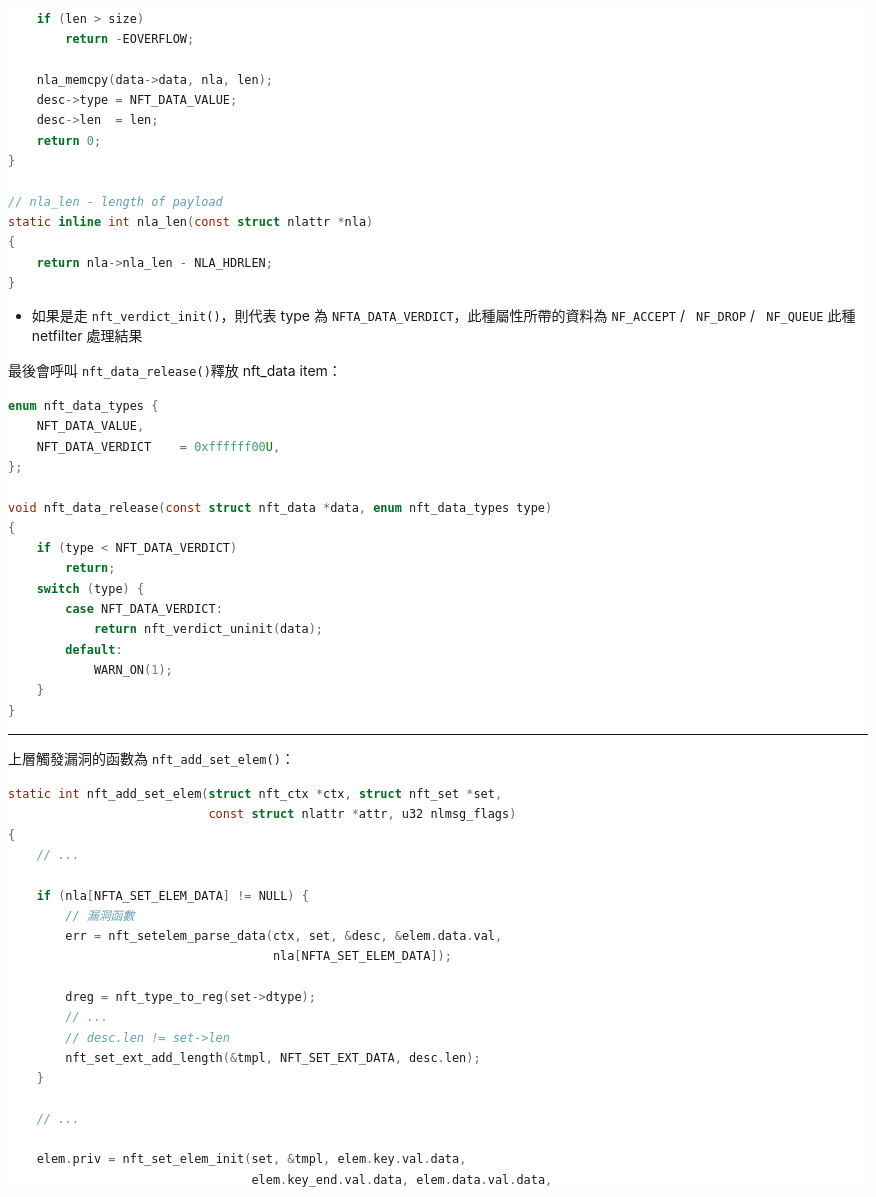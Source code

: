 ```c
    if (len > size)
        return -EOVERFLOW;

    nla_memcpy(data->data, nla, len);
    desc->type = NFT_DATA_VALUE;
    desc->len  = len;
    return 0;
}

// nla_len - length of payload
static inline int nla_len(const struct nlattr *nla)
{
    return nla->nla_len - NLA_HDRLEN;
}
```

- 如果是走 `nft_verdict_init()`，則代表 type 為 `NFTA_DATA_VERDICT`，此種屬性所帶的資料為 `NF_ACCEPT` / ` NF_DROP` / ` NF_QUEUE` 此種 netfilter 處理結果

最後會呼叫 `nft_data_release()`釋放 nft_data item：

```c
enum nft_data_types {
    NFT_DATA_VALUE,
    NFT_DATA_VERDICT	= 0xffffff00U,
};

void nft_data_release(const struct nft_data *data, enum nft_data_types type)
{
    if (type < NFT_DATA_VERDICT)
        return;
    switch (type) {
        case NFT_DATA_VERDICT:
            return nft_verdict_uninit(data);
        default:
            WARN_ON(1);
    }
}
```



---

上層觸發漏洞的函數為 `nft_add_set_elem()`：

```c
static int nft_add_set_elem(struct nft_ctx *ctx, struct nft_set *set,
                            const struct nlattr *attr, u32 nlmsg_flags)
{
    // ...

    if (nla[NFTA_SET_ELEM_DATA] != NULL) {
        // 漏洞函數
        err = nft_setelem_parse_data(ctx, set, &desc, &elem.data.val,
                                     nla[NFTA_SET_ELEM_DATA]);

        dreg = nft_type_to_reg(set->dtype);
        // ...
        // desc.len != set->len
        nft_set_ext_add_length(&tmpl, NFT_SET_EXT_DATA, desc.len);
    }

    // ...

    elem.priv = nft_set_elem_init(set, &tmpl, elem.key.val.data,
                                  elem.key_end.val.data, elem.data.val.data,
```